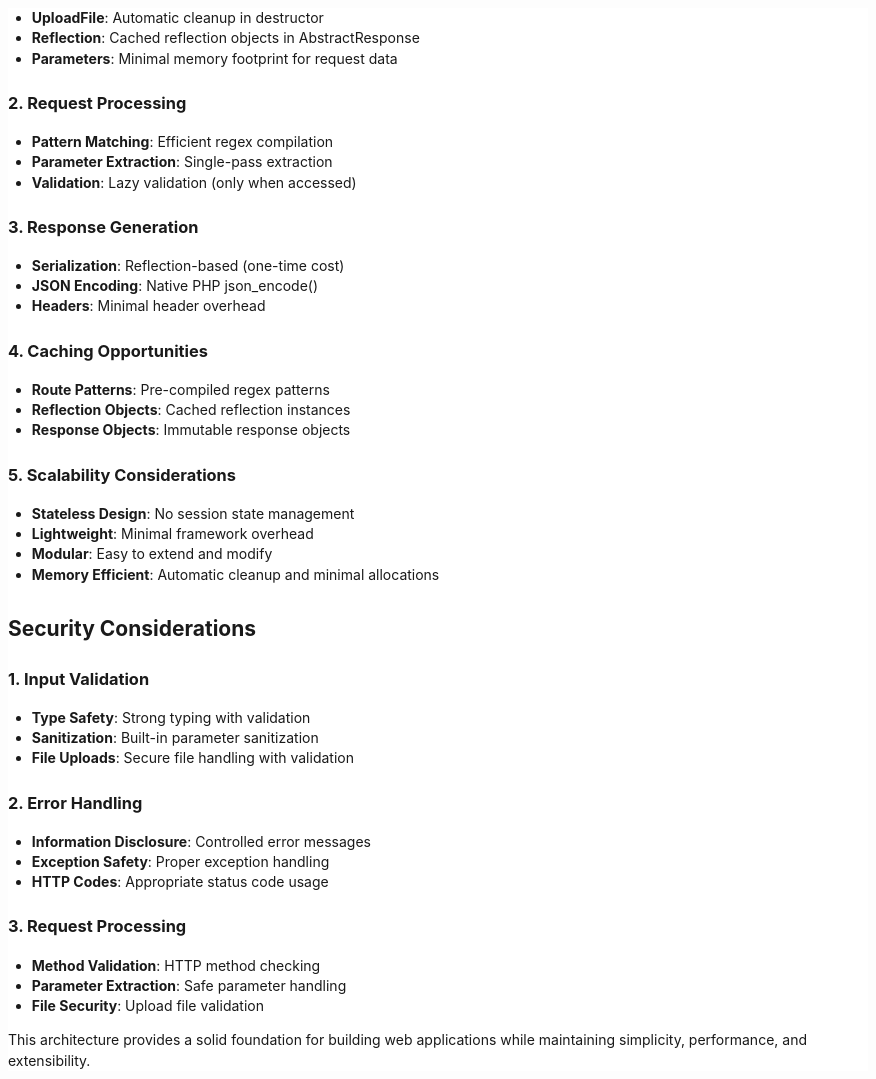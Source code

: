 - **UploadFile**: Automatic cleanup in destructor
- **Reflection**: Cached reflection objects in AbstractResponse
- **Parameters**: Minimal memory footprint for request data

### 2. Request Processing

- **Pattern Matching**: Efficient regex compilation
- **Parameter Extraction**: Single-pass extraction
- **Validation**: Lazy validation (only when accessed)

### 3. Response Generation

- **Serialization**: Reflection-based (one-time cost)
- **JSON Encoding**: Native PHP json_encode()
- **Headers**: Minimal header overhead

### 4. Caching Opportunities

- **Route Patterns**: Pre-compiled regex patterns
- **Reflection Objects**: Cached reflection instances
- **Response Objects**: Immutable response objects

### 5. Scalability Considerations

- **Stateless Design**: No session state management
- **Lightweight**: Minimal framework overhead
- **Modular**: Easy to extend and modify
- **Memory Efficient**: Automatic cleanup and minimal allocations

## Security Considerations

### 1. Input Validation

- **Type Safety**: Strong typing with validation
- **Sanitization**: Built-in parameter sanitization
- **File Uploads**: Secure file handling with validation

### 2. Error Handling

- **Information Disclosure**: Controlled error messages
- **Exception Safety**: Proper exception handling
- **HTTP Codes**: Appropriate status code usage

### 3. Request Processing

- **Method Validation**: HTTP method checking
- **Parameter Extraction**: Safe parameter handling
- **File Security**: Upload file validation

This architecture provides a solid foundation for building web applications while maintaining simplicity, performance, and extensibility.
